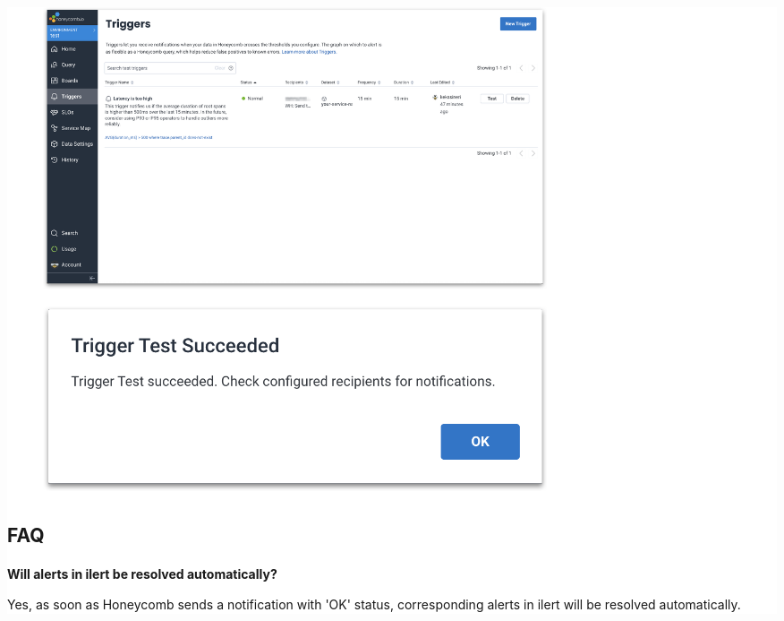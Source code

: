 <figure><img src="../../.gitbook/assets/11 (2).png" alt="" width="563"><figcaption></figcaption></figure>

<figure><img src="../../.gitbook/assets/12 (1).png" alt="" width="563"><figcaption></figcaption></figure>

## FAQ <a href="#faq" id="faq"></a>

**Will alerts in ilert be resolved automatically?**

Yes, as soon as Honeycomb sends a notification with 'OK' status, corresponding alerts in ilert will be resolved automatically.
